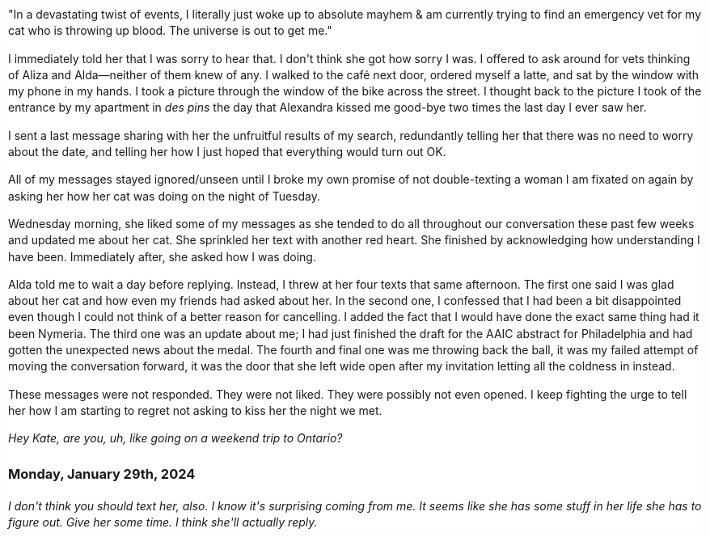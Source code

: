 "In a devastating twist of events,
I literally just woke up to absolute mayhem & am currently trying to find an
emergency vet for my cat who is throwing up blood.
The universe is out to get me."

I immediately told her that I was sorry to hear that.
I don't think she got how sorry I was.
I offered to ask around for vets thinking of Aliza and Alda—neither of them
knew of any.
I walked to the café next door, ordered myself a latte,
and sat by the window with my phone in my hands.
I took a picture through the window of the bike across the street.
I thought back to the picture I took of the entrance by my apartment in
_des pins_ the day that Alexandra kissed me good-bye two times the last
day I ever saw her.

I sent a last message sharing with her the unfruitful results of my search,
redundantly telling her that there was no need to worry about the date,
and telling her how I just hoped that everything would turn out OK.

All of my messages stayed ignored/unseen until I broke my own promise of not
double-texting a woman I am fixated on again by asking her how her cat was
doing on the night of Tuesday.

Wednesday morning, she liked some of my messages as she tended to do all
throughout our conversation these past few weeks and updated me about her cat.
She sprinkled her text with another red heart.
She finished by acknowledging how understanding I have been.
Immediately after, she asked how I was doing.

Alda told me to wait a day before replying.
Instead, I threw at her four texts that same afternoon.
The first one said I was glad about her cat and how even my friends had asked
about her.
In the second one, I confessed that I had been a bit disappointed even though
I could not think of a better reason for cancelling.
I added the fact that I would have done the exact same thing had it been
Nymeria.
The third one was an update about me;
I had just finished the draft for the AAIC abstract for Philadelphia and had
gotten the unexpected news about the medal.
The fourth and final one was me throwing back the ball,
it was my failed attempt of moving the conversation forward,
it was the door that she left wide open after my invitation letting all the
coldness in instead.

These messages were not responded.
They were not liked.
They were possibly not even opened.
I keep fighting the urge to tell her how I am starting to regret not asking
to kiss her the night we met.

_Hey Kate, are you, uh, like going on a weekend trip to Ontario?_

### Monday, January 29th, 2024
_I don't think you should text her, also.
I know it's surprising coming from me.
It seems like she has some stuff in her life she has to figure out.
Give her some time.
I think she'll actually reply._
